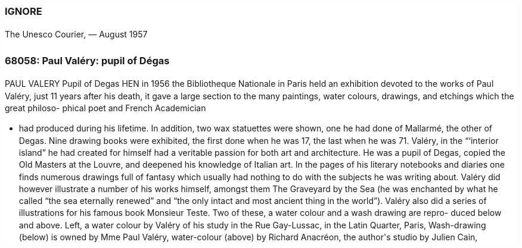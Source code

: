### IGNORE

The Unesco Courier, — August 1957 
  
  
        


### 68058: Paul Valéry: pupil of Dégas

PAUL VALERY 
Pupil of Degas 
HEN in 1956 the Bibliotheque 
Nationale in Paris held an 
exhibition devoted to the works 
of Paul Valéry, just 11 years after his 
death, it gave a large section to the 
many paintings, water colours, drawings, 
and etchings which the great philoso- 
phical poet and French Academician 
+ had produced during his lifetime. In 
addition, two wax statuettes were shown, 
one he had done of Mallarmé, the 
other of Degas. Nine drawing books 
were exhibited, the first done when he 
was 17, the last when he was 71. 
Valéry, in the “‘interior island” he had 
created for himself had a veritable 
passion for both art and architecture. 
He was a pupil of Degas, copied the 
Old Masters at the Louvre, and 
deepened his knowledge of Italian art. 
In the pages of his literary notebooks 
and diaries one finds numerous drawings 
full of fantasy which usually had 
nothing to do with the subjects he was 
writing about. Valéry did however 
illustrate a number of his works himself, 
amongst them The Graveyard by the 
Sea (he was enchanted by what he 
called “the sea eternally renewed” and 
“the only intact and most ancient thing 
in the world”). Valéry also did a series 
of illustrations for his famous book 
Monsieur Teste. Two of these, a water 
colour and a wash drawing are repro- 
duced below and above. Left, a water 
colour by Valéry of his study in the Rue 
Gay-Lussac, in the Latin Quarter, Paris, 
Wash-drawing (below) is owned by 
Mme Paul Valéry, water-colour (above) 
by Richard Anacréon, the author's 
studio by Julien Cain, 
  